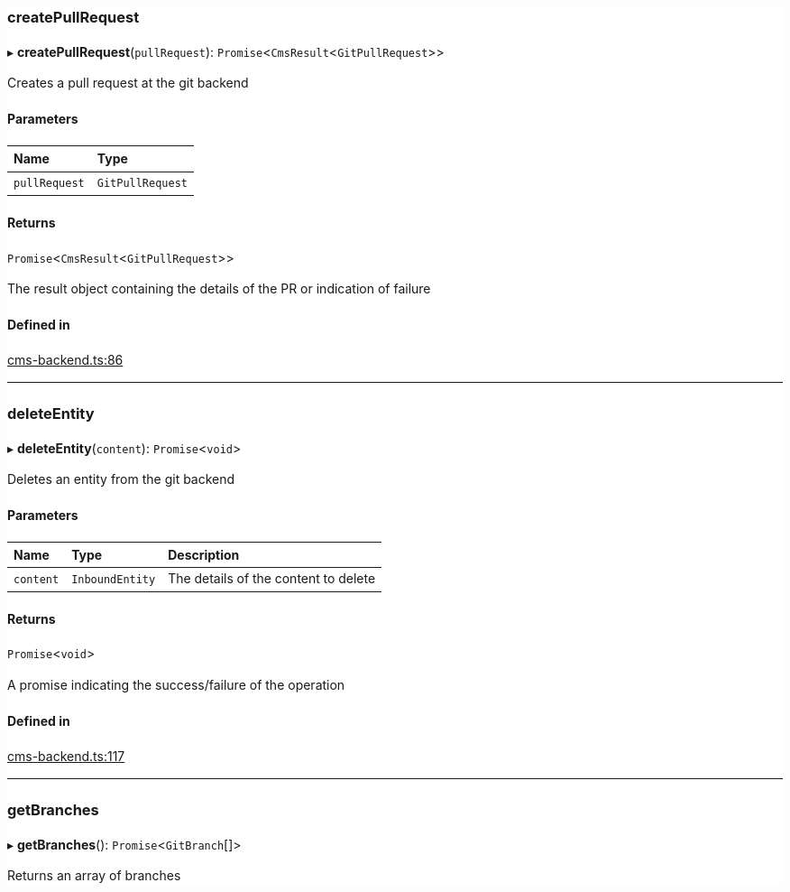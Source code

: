 
### createPullRequest

▸ **createPullRequest**(`pullRequest`): `Promise`<`CmsResult`<`GitPullRequest`\>\>

Creates a pull request at the git backend

#### Parameters

| Name          | Type             |
| :------------ | :--------------- |
| `pullRequest` | `GitPullRequest` |

#### Returns

`Promise`<`CmsResult`<`GitPullRequest`\>\>

The result object containing the details of the PR or indication of failure

#### Defined in

[cms-backend.ts:86](https://github.com/AirWalk-Digital/airview/blob/96ab1cd/packages/airview-cms-api/src/cms-backend.ts#L86)

---

### deleteEntity

▸ **deleteEntity**(`content`): `Promise`<`void`\>

Deletes an entity from the git backend

#### Parameters

| Name      | Type            | Description                          |
| :-------- | :-------------- | :----------------------------------- |
| `content` | `InboundEntity` | The details of the content to delete |

#### Returns

`Promise`<`void`\>

A promise indicating the success/failure of the operation

#### Defined in

[cms-backend.ts:117](https://github.com/AirWalk-Digital/airview/blob/96ab1cd/packages/airview-cms-api/src/cms-backend.ts#L117)

---

### getBranches

▸ **getBranches**(): `Promise`<`GitBranch`[]\>

Returns an array of branches
